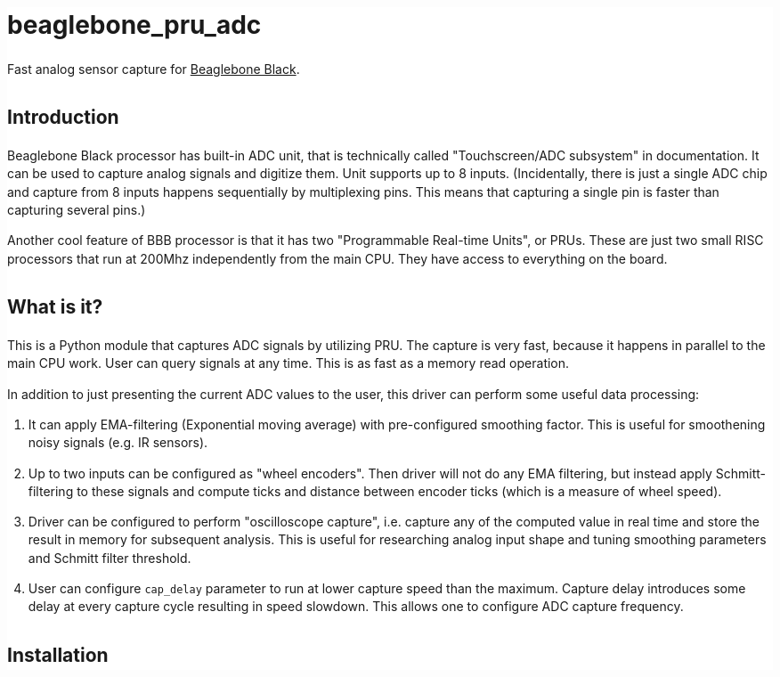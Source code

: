 # beaglebone_pru_adc

Fast analog sensor capture for [Beaglebone Black](http://beaglebone.org).

## Introduction

Beaglebone Black processor has built-in ADC unit, that is technically called "Touchscreen/ADC subsystem" in documentation.
It can be used to capture analog signals and digitize them. Unit supports up to 8 inputs. (Incidentally, there
is just a single ADC chip and capture from 8 inputs happens sequentially by multiplexing pins. This means that
capturing a single pin is faster than capturing several pins.)

Another cool feature of BBB processor is that it has two "Programmable Real-time Units", or PRUs. These are
just two small RISC processors that run at 200Mhz independently from the main CPU. They have access to everything
on the board.

## What is it?
This is a Python module that captures ADC signals by utilizing PRU. The capture is very fast, because it happens
in parallel to the main CPU work. User can query signals at any time. This is as fast as a memory read operation.

In addition to just presenting the current ADC values to the user, this driver can perform some useful data
processing:

1. It can apply EMA-filtering (Exponential moving average) with pre-configured smoothing factor. This is useful
for smoothening noisy signals (e.g. IR sensors).

2. Up to two inputs can be configured as "wheel encoders". Then driver will not do any EMA filtering, but
instead apply Schmitt-filtering to these signals and compute ticks and distance between encoder ticks (which 
is a measure of wheel speed).

3. Driver can be configured to perform "oscilloscope capture", i.e. capture any of the computed value in real time
and store the result in memory for subsequent analysis. This is useful for researching analog input shape and tuning
smoothing parameters and Schmitt filter threshold.

4. User can configure `cap_delay` parameter to run at lower capture speed than the maximum.
Capture delay introduces some delay at every capture cycle resulting in speed slowdown.
This allows one to configure ADC capture frequency.

## Installation
